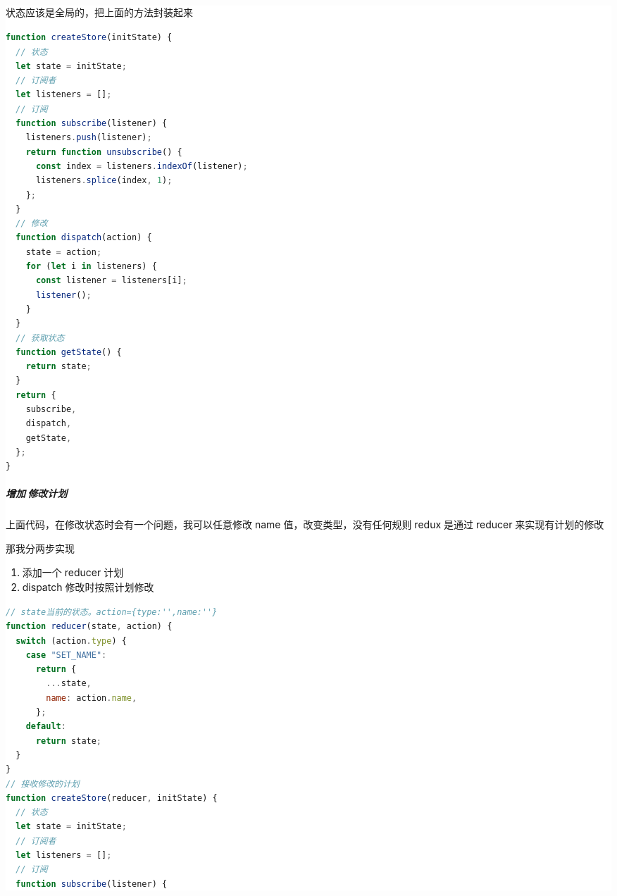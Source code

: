 状态应该是全局的，把上面的方法封装起来

```javascript
function createStore(initState) {
  // 状态
  let state = initState;
  // 订阅者
  let listeners = [];
  // 订阅
  function subscribe(listener) {
    listeners.push(listener);
    return function unsubscribe() {
      const index = listeners.indexOf(listener);
      listeners.splice(index, 1);
    };
  }
  // 修改
  function dispatch(action) {
    state = action;
    for (let i in listeners) {
      const listener = listeners[i];
      listener();
    }
  }
  // 获取状态
  function getState() {
    return state;
  }
  return {
    subscribe,
    dispatch,
    getState,
  };
}
```

##### 增加 修改计划

上面代码，在修改状态时会有一个问题，我可以任意修改 name 值，改变类型，没有任何规则
redux 是通过 reducer 来实现有计划的修改

那我分两步实现

1. 添加一个 reducer 计划
2. dispatch 修改时按照计划修改

```javascript
// state当前的状态。action={type:'',name:''}
function reducer(state, action) {
  switch (action.type) {
    case "SET_NAME":
      return {
        ...state,
        name: action.name,
      };
    default:
      return state;
  }
}
// 接收修改的计划
function createStore(reducer, initState) {
  // 状态
  let state = initState;
  // 订阅者
  let listeners = [];
  // 订阅
  function subscribe(listener) {
```